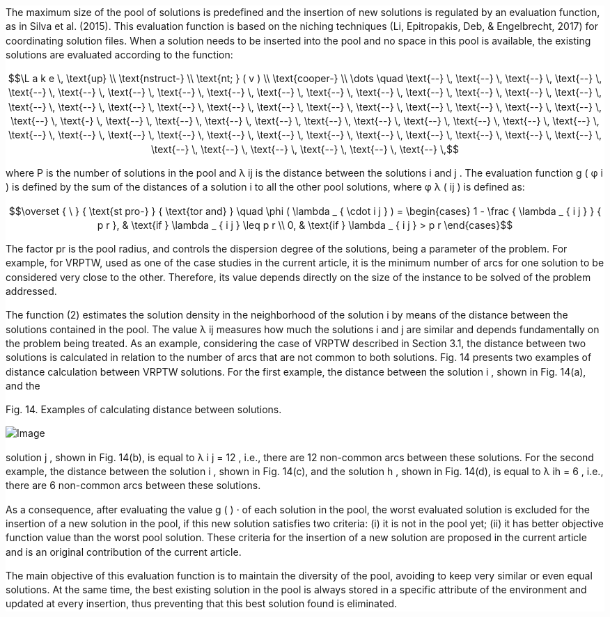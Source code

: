The maximum size of the pool of solutions is predefined and the insertion of new solutions is regulated by an evaluation function, as in Silva et al. (2015). This evaluation function is based on the niching techniques (Li, Epitropakis, Deb, &amp; Engelbrecht, 2017) for coordinating solution files. When a solution needs to be inserted into the pool and no space in this pool is available, the existing solutions are evaluated according to the function:

$$\L a k e \, \text{up} \\ \text{nstruct-} \\ \text{nt; } ( v ) \\ \text{cooper-} \\ \dots \quad \text{--} \, \text{--} \, \text{--} \, \text{--} \, \text{--} \, \text{--} \, \text{--} \, \text{--} \, \text{--} \, \text{--} \, \text{--} \, \text{--} \, \text{--} \, \text{--} \, \text{--} \, \text{--} \, \text{--} \, \text{--} \, \text{--} \, \text{--} \, \text{--} \, \text{--} \, \text{--} \, \text{--} \, \text{--} \, \text{--} \, \text{--} \, \text{--} \, \text{--} \, \text{-} \, \text{--} \, \text{--} \, \text{--} \, \text{--} \, \text{--} \, \text{--} \, \text{--} \, \text{--} \, \text{--} \, \text{--} \, \text{--} \, \text{--} \, \text{--} \, \text{--} \, \text{--} \, \text{--} \, \text{--} \, \text{--} \, \text{--} \, \text{--} \, \text{--} \, \text{--} \, \text{--} \, \text{--} \, \text{--} \, \text{--} \, \text{--} \, \text{--} \,$$

where P is the number of solutions in the pool and λ ij is the distance between the solutions i and j . The evaluation function g ( φ i ) is defined by the sum of the distances of a solution i to all the other pool solutions, where φ λ ( ij ) is defined as:

$$\overset { \ } { \text{st pro-} } { \text{tor and} } \quad \phi ( \lambda _ { \cdot i j } ) = \begin{cases} 1 - \frac { \lambda _ { i j } } { p r }, & \text{if } \lambda _ { i j } \leq p r \\ 0, & \text{if } \lambda _ { i j } > p r \end{cases}$$

The factor pr is the pool radius, and controls the dispersion degree of the solutions, being a parameter of the problem. For example, for VRPTW, used as one of the case studies in the current article, it is the minimum number of arcs for one solution to be considered very close to the other. Therefore, its value depends directly on the size of the instance to be solved of the problem addressed.

The function (2) estimates the solution density in the neighborhood of the solution i by means of the distance between the solutions contained in the pool. The value λ ij measures how much the solutions i and j are similar and depends fundamentally on the problem being treated. As an example, considering the case of VRPTW described in Section 3.1, the distance between two solutions is calculated in relation to the number of arcs that are not common to both solutions. Fig. 14 presents two examples of distance calculation between VRPTW solutions. For the first example, the distance between the solution i , shown in Fig. 14(a), and the

Fig. 14. Examples of calculating distance between solutions.

![Image](image_000025_860719788f381eeda81cabb4079d2c9b178519e90c7ebd0f82c766f03b429559.png)

solution j , shown in Fig. 14(b), is equal to λ i j = 12 , i.e., there are 12 non-common arcs between these solutions. For the second example, the distance between the solution i , shown in Fig. 14(c), and the solution h , shown in Fig. 14(d), is equal to λ ih = 6 , i.e., there are 6 non-common arcs between these solutions.

As a consequence, after evaluating the value g ( ) · of each solution in the pool, the worst evaluated solution is excluded for the insertion of a new solution in the pool, if this new solution satisfies two criteria: (i) it is not in the pool yet; (ii) it has better objective function value than the worst pool solution. These criteria for the insertion of a new solution are proposed in the current article and is an original contribution of the current article.

The main objective of this evaluation function is to maintain the diversity of the pool, avoiding to keep very similar or even equal solutions. At the same time, the best existing solution in the pool is always stored in a specific attribute of the environment and updated at every insertion, thus preventing that this best solution found is eliminated.
